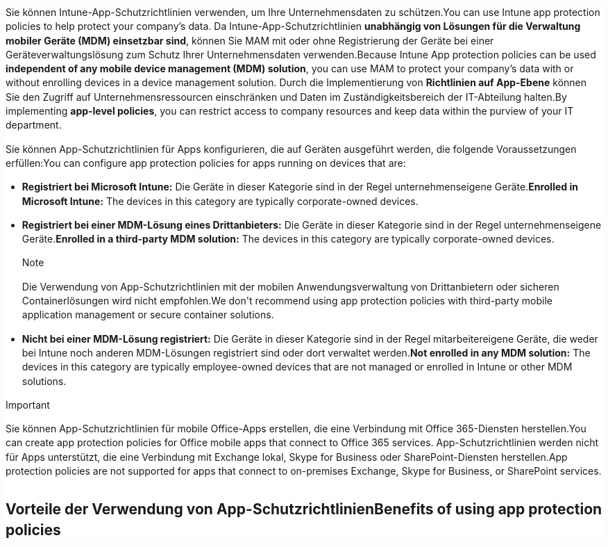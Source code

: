 <span data-ttu-id="9a40c-108">Sie können Intune-App-Schutzrichtlinien verwenden, um Ihre Unternehmensdaten zu schützen.</span><span class="sxs-lookup"><span data-stu-id="9a40c-108">You can use Intune app protection policies to help protect your company’s data.</span></span> <span data-ttu-id="9a40c-109">Da Intune-App-Schutzrichtlinien **unabhängig von Lösungen für die Verwaltung mobiler Geräte (MDM) einsetzbar sind**, können Sie MAM mit oder ohne Registrierung der Geräte bei einer Geräteverwaltungslösung zum Schutz Ihrer Unternehmensdaten verwenden.</span><span class="sxs-lookup"><span data-stu-id="9a40c-109">Because Intune App protection policies can be used **independent of any mobile device management (MDM) solution**, you can use MAM to protect your company’s data with or without enrolling devices in a device management solution.</span></span> <span data-ttu-id="9a40c-110">Durch die Implementierung von **Richtlinien auf App-Ebene** können Sie den Zugriff auf Unternehmensressourcen einschränken und Daten im Zuständigkeitsbereich der IT-Abteilung halten.</span><span class="sxs-lookup"><span data-stu-id="9a40c-110">By implementing **app-level policies**, you can restrict access to company resources and keep data within the purview of your IT department.</span></span>

<span data-ttu-id="9a40c-111">Sie können App-Schutzrichtlinien für Apps konfigurieren, die auf Geräten ausgeführt werden, die folgende Voraussetzungen erfüllen:</span><span class="sxs-lookup"><span data-stu-id="9a40c-111">You can configure app protection policies for apps running on devices that are:</span></span>

-   <span data-ttu-id="9a40c-112">**Registriert bei Microsoft Intune:** Die Geräte in dieser Kategorie sind in der Regel unternehmenseigene Geräte.</span><span class="sxs-lookup"><span data-stu-id="9a40c-112">**Enrolled in Microsoft Intune:** The devices in this category are typically corporate-owned devices.</span></span>

-   <span data-ttu-id="9a40c-113">**Registriert bei einer MDM-Lösung eines Drittanbieters:** Die Geräte in dieser Kategorie sind in der Regel unternehmenseigene Geräte.</span><span class="sxs-lookup"><span data-stu-id="9a40c-113">**Enrolled in a third-party MDM solution:** The devices in this category are typically corporate-owned devices.</span></span>

    > [!NOTE]
    > <span data-ttu-id="9a40c-114">Die Verwendung von App-Schutzrichtlinien mit der mobilen Anwendungsverwaltung von Drittanbietern oder sicheren Containerlösungen wird nicht empfohlen.</span><span class="sxs-lookup"><span data-stu-id="9a40c-114">We don't recommend using app protection policies with third-party mobile application management or secure container solutions.</span></span>

-   <span data-ttu-id="9a40c-115">**Nicht bei einer MDM-Lösung registriert:** Die Geräte in dieser Kategorie sind in der Regel mitarbeitereigene Geräte, die weder bei Intune noch anderen MDM-Lösungen registriert sind oder dort verwaltet werden.</span><span class="sxs-lookup"><span data-stu-id="9a40c-115">**Not enrolled in any MDM solution:** The devices in this category are typically employee-owned devices that are not managed or enrolled in Intune or other MDM solutions.</span></span>

> [!IMPORTANT]
> <span data-ttu-id="9a40c-116">Sie können App-Schutzrichtlinien für mobile Office-Apps erstellen, die eine Verbindung mit Office 365-Diensten herstellen.</span><span class="sxs-lookup"><span data-stu-id="9a40c-116">You can create app protection policies for Office mobile apps that connect to Office 365 services.</span></span> <span data-ttu-id="9a40c-117">App-Schutzrichtlinien werden nicht für Apps unterstützt, die eine Verbindung mit Exchange lokal, Skype for Business oder SharePoint-Diensten herstellen.</span><span class="sxs-lookup"><span data-stu-id="9a40c-117">App protection policies are not supported for apps that connect to on-premises Exchange, Skype for Business, or SharePoint services.</span></span>

## <a name="benefits-of-using-app-protection-policies"></a><span data-ttu-id="9a40c-118">Vorteile der Verwendung von App-Schutzrichtlinien</span><span class="sxs-lookup"><span data-stu-id="9a40c-118">Benefits of using app protection policies</span></span>
